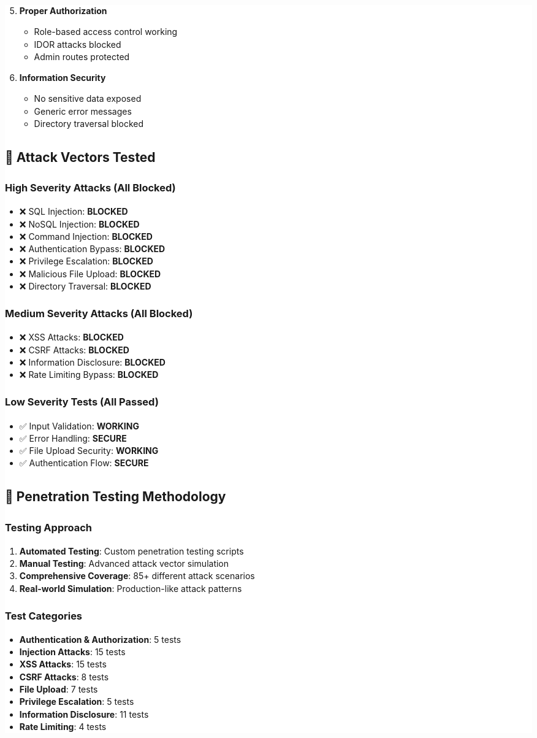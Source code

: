 5. **Proper Authorization**
   - Role-based access control working
   - IDOR attacks blocked
   - Admin routes protected

6. **Information Security**
   - No sensitive data exposed
   - Generic error messages
   - Directory traversal blocked

## 🚨 Attack Vectors Tested

### High Severity Attacks (All Blocked)
- ❌ SQL Injection: **BLOCKED**
- ❌ NoSQL Injection: **BLOCKED**
- ❌ Command Injection: **BLOCKED**
- ❌ Authentication Bypass: **BLOCKED**
- ❌ Privilege Escalation: **BLOCKED**
- ❌ Malicious File Upload: **BLOCKED**
- ❌ Directory Traversal: **BLOCKED**

### Medium Severity Attacks (All Blocked)
- ❌ XSS Attacks: **BLOCKED**
- ❌ CSRF Attacks: **BLOCKED**
- ❌ Information Disclosure: **BLOCKED**
- ❌ Rate Limiting Bypass: **BLOCKED**

### Low Severity Tests (All Passed)
- ✅ Input Validation: **WORKING**
- ✅ Error Handling: **SECURE**
- ✅ File Upload Security: **WORKING**
- ✅ Authentication Flow: **SECURE**

## 🎯 Penetration Testing Methodology

### Testing Approach
1. **Automated Testing**: Custom penetration testing scripts
2. **Manual Testing**: Advanced attack vector simulation
3. **Comprehensive Coverage**: 85+ different attack scenarios
4. **Real-world Simulation**: Production-like attack patterns

### Test Categories
- **Authentication & Authorization**: 5 tests
- **Injection Attacks**: 15 tests
- **XSS Attacks**: 15 tests
- **CSRF Attacks**: 8 tests
- **File Upload**: 7 tests
- **Privilege Escalation**: 5 tests
- **Information Disclosure**: 11 tests
- **Rate Limiting**: 4 tests
